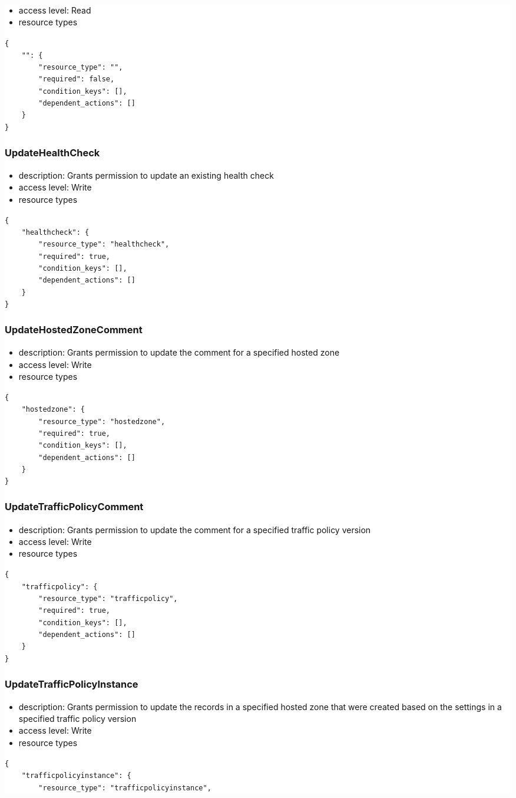 - access level: Read
- resource types
```
{
    "": {
        "resource_type": "",
        "required": false,
        "condition_keys": [],
        "dependent_actions": []
    }
}
```
### UpdateHealthCheck
- description: Grants permission to update an existing health check
- access level: Write
- resource types
```
{
    "healthcheck": {
        "resource_type": "healthcheck",
        "required": true,
        "condition_keys": [],
        "dependent_actions": []
    }
}
```
### UpdateHostedZoneComment
- description: Grants permission to update the comment for a specified hosted zone
- access level: Write
- resource types
```
{
    "hostedzone": {
        "resource_type": "hostedzone",
        "required": true,
        "condition_keys": [],
        "dependent_actions": []
    }
}
```
### UpdateTrafficPolicyComment
- description: Grants permission to update the comment for a specified traffic policy version
- access level: Write
- resource types
```
{
    "trafficpolicy": {
        "resource_type": "trafficpolicy",
        "required": true,
        "condition_keys": [],
        "dependent_actions": []
    }
}
```
### UpdateTrafficPolicyInstance
- description: Grants permission to update the records in a specified hosted zone that were created based on the settings in a specified traffic policy version
- access level: Write
- resource types
```
{
    "trafficpolicyinstance": {
        "resource_type": "trafficpolicyinstance",
```